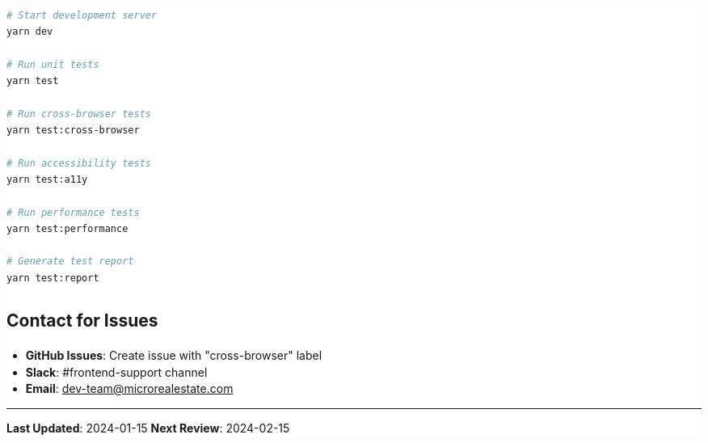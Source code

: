 ```bash
# Start development server
yarn dev

# Run unit tests
yarn test

# Run cross-browser tests
yarn test:cross-browser

# Run accessibility tests
yarn test:a11y

# Run performance tests
yarn test:performance

# Generate test report
yarn test:report
```

## Contact for Issues

- **GitHub Issues**: Create issue with "cross-browser" label
- **Slack**: #frontend-support channel
- **Email**: dev-team@microrealestate.com

---

**Last Updated**: 2024-01-15
**Next Review**: 2024-02-15